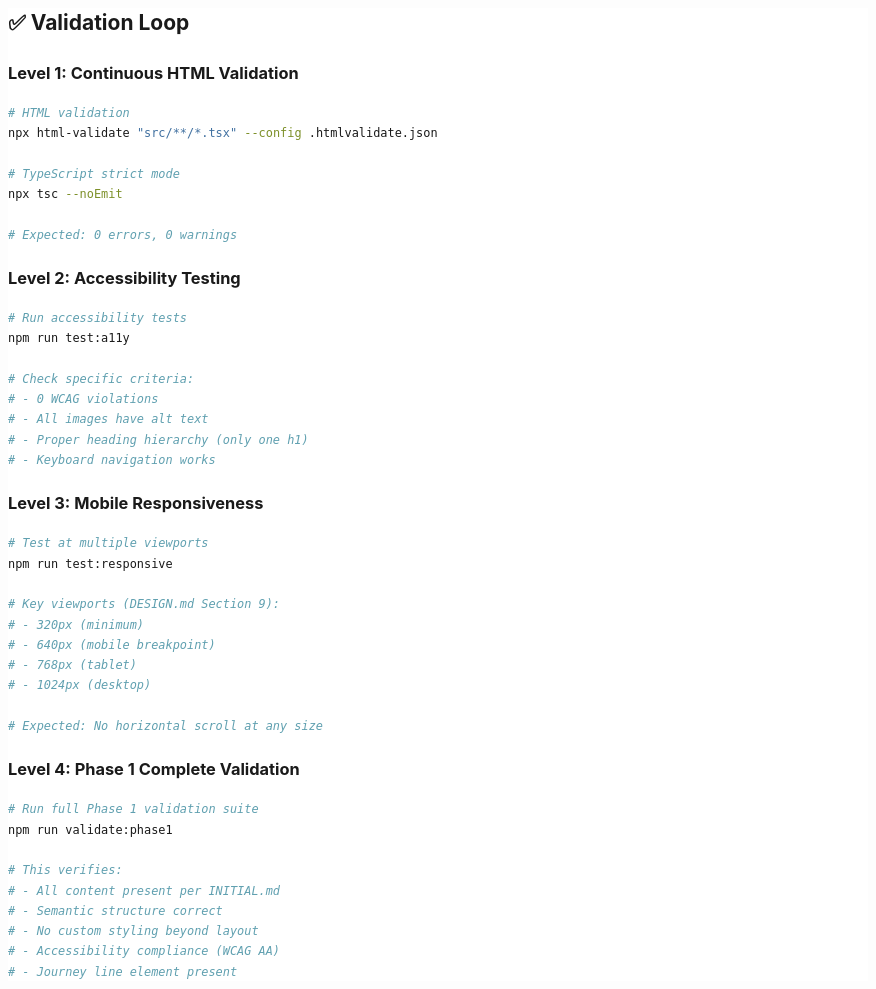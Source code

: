 ## ✅ Validation Loop

### Level 1: Continuous HTML Validation
```bash
# HTML validation
npx html-validate "src/**/*.tsx" --config .htmlvalidate.json

# TypeScript strict mode
npx tsc --noEmit

# Expected: 0 errors, 0 warnings
```

### Level 2: Accessibility Testing  
```bash
# Run accessibility tests
npm run test:a11y

# Check specific criteria:
# - 0 WCAG violations
# - All images have alt text
# - Proper heading hierarchy (only one h1)
# - Keyboard navigation works
```

### Level 3: Mobile Responsiveness
```bash
# Test at multiple viewports
npm run test:responsive

# Key viewports (DESIGN.md Section 9):
# - 320px (minimum)
# - 640px (mobile breakpoint)
# - 768px (tablet)
# - 1024px (desktop)

# Expected: No horizontal scroll at any size
```

### Level 4: Phase 1 Complete Validation
```bash
# Run full Phase 1 validation suite
npm run validate:phase1

# This verifies:
# - All content present per INITIAL.md
# - Semantic structure correct
# - No custom styling beyond layout
# - Accessibility compliance (WCAG AA)
# - Journey line element present
```
